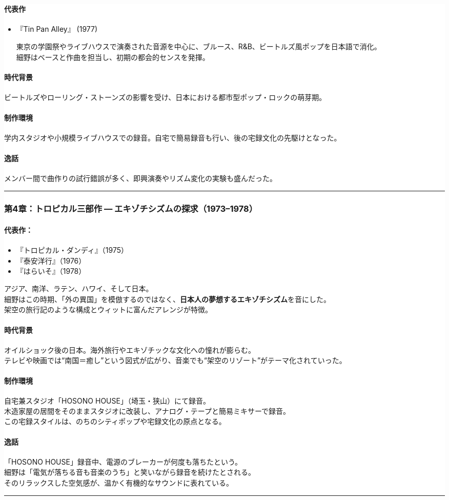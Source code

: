 #### 代表作

- 『Tin Pan Alley』 (1977)  

  東京の学園祭やライブハウスで演奏された音源を中心に、ブルース、R&B、ビートルズ風ポップを日本語で消化。  
  細野はベースと作曲を担当し、初期の都会的センスを発揮。

#### 時代背景
ビートルズやローリング・ストーンズの影響を受け、日本における都市型ポップ・ロックの萌芽期。  

#### 制作環境
学内スタジオや小規模ライブハウスでの録音。自宅で簡易録音も行い、後の宅録文化の先駆けとなった。  

#### 逸話
メンバー間で曲作りの試行錯誤が多く、即興演奏やリズム変化の実験も盛んだった。

<iframe width="560" height="315" src="https://www.youtube.com/embed/NxGM02_cfrg?si=4uR5UqMKooOLrpa9" title="YouTube video player" frameborder="0" allow="accelerometer; autoplay; clipboard-write; encrypted-media; gyroscope; picture-in-picture; web-share" referrerpolicy="strict-origin-when-cross-origin" allowfullscreen></iframe>

---


### 第4章：トロピカル三部作 ― エキゾチシズムの探求（1973–1978）

#### 代表作：

- 『トロピカル・ダンディ』（1975）  
- 『泰安洋行』（1976）  
- 『はらいそ』（1978）

アジア、南洋、ラテン、ハワイ、そして日本。  
細野はこの時期、「外の異国」を模倣するのではなく、**日本人の夢想するエキゾチシズム**を音にした。  
架空の旅行記のような構成とウィットに富んだアレンジが特徴。

#### 時代背景
オイルショック後の日本。海外旅行やエキゾチックな文化への憧れが膨らむ。  
テレビや映画では“南国＝癒し”という図式が広がり、音楽でも“架空のリゾート”がテーマ化されていった。

#### 制作環境
自宅兼スタジオ「HOSONO HOUSE」（埼玉・狭山）にて録音。  
木造家屋の居間をそのままスタジオに改装し、アナログ・テープと簡易ミキサーで録音。  
この宅録スタイルは、のちのシティポップや宅録文化の原点となる。

#### 逸話
「HOSONO HOUSE」録音中、電源のブレーカーが何度も落ちたという。  
細野は「電気が落ちる音も音楽のうち」と笑いながら録音を続けたとされる。  
そのリラックスした空気感が、温かく有機的なサウンドに表れている。

<iframe width="560" height="315" src="https://www.youtube.com/embed/fQNPW0GAOsc?si=MwF-Fz9MSF5uHwD0" title="YouTube video player" frameborder="0" allow="accelerometer; autoplay; clipboard-write; encrypted-media; gyroscope; picture-in-picture; web-share" referrerpolicy="strict-origin-when-cross-origin" allowfullscreen></iframe>

---
